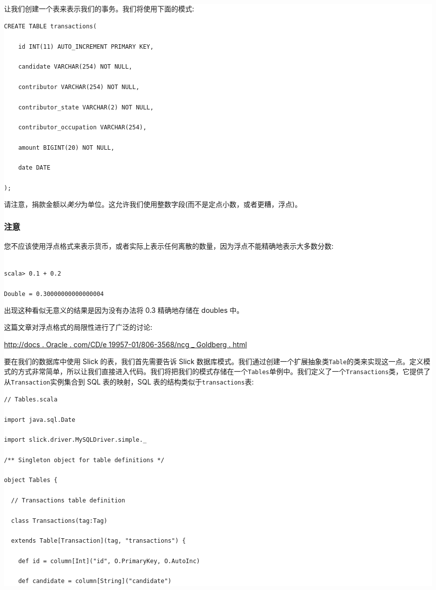 让我们创建一个表来表示我们的事务。我们将使用下面的模式:

```
CREATE TABLE transactions(

    id INT(11) AUTO_INCREMENT PRIMARY KEY,

    candidate VARCHAR(254) NOT NULL,

    contributor VARCHAR(254) NOT NULL,

    contributor_state VARCHAR(2) NOT NULL,

    contributor_occupation VARCHAR(254),

    amount BIGINT(20) NOT NULL,

    date DATE 

);
```

请注意，捐款金额以*美分*为单位。这允许我们使用整数字段(而不是定点小数，或者更糟，浮点)。

### 注意

您不应该使用浮点格式来表示货币，或者实际上表示任何离散的数量，因为浮点不能精确地表示大多数分数:

```

scala> 0.1 + 0.2

Double = 0.30000000000000004

```

出现这种看似无意义的结果是因为没有办法将 0.3 精确地存储在 doubles 中。

这篇文章对浮点格式的局限性进行了广泛的讨论:

[http://docs . Oracle . com/CD/e 19957-01/806-3568/ncg _ Goldberg . html](http://docs.oracle.com/cd/E19957-01/806-3568/ncg_goldberg.html)

要在我们的数据库中使用 Slick 的表，我们首先需要告诉 Slick 数据库模式。我们通过创建一个扩展抽象类`Table`的类来实现这一点。定义模式的方式非常简单，所以让我们直接进入代码。我们将把我们的模式存储在一个`Tables`单例中。我们定义了一个`Transactions`类，它提供了从`Transaction`实例集合到 SQL 表的映射，SQL 表的结构类似于`transactions`表:

```
// Tables.scala

import java.sql.Date

import slick.driver.MySQLDriver.simple._

/** Singleton object for table definitions */

object Tables {

  // Transactions table definition

  class Transactions(tag:Tag)

  extends Table[Transaction](tag, "transactions") {

    def id = column[Int]("id", O.PrimaryKey, O.AutoInc)

    def candidate = column[String]("candidate")

```